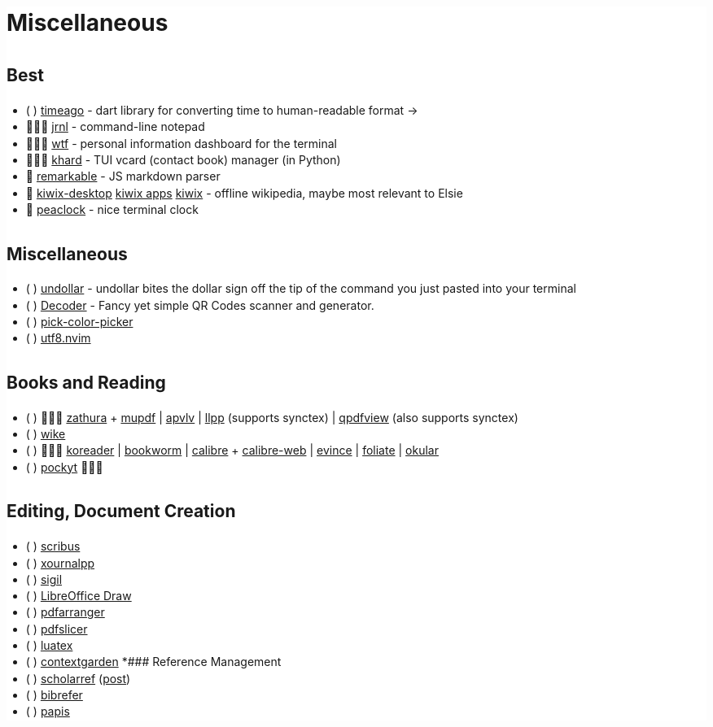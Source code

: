 # Miscellaneous

## Best

* ( ) [timeago](https://pub.dev/packages/timeago) - dart library for converting time to human-readable format ->
*  [jrnl](https://jrnl.sh/en/stable/) - command-line notepad
*  [wtf](https://github.com/wtfutil/wtf) - personal information dashboard for the terminal
*  [khard](https://github.com/lucc/khard) - TUI vcard (contact book) manager (in Python)
*  [remarkable](https://github.com/jonschlinkert/remarkable) - JS markdown parser
*  [kiwix-desktop](https://github.com/kiwix/kiwix-desktop) [kiwix apps](https://kiwix.org/en/applications/) [kiwix](https://kiwix.org/en/) - offline wikipedia, maybe most relevant to Elsie
*  [peaclock](https://github.com/octobanana/peaclock) - nice terminal clock

## Miscellaneous
* ( ) [undollar](https://github.com/xtyrrell/undollar) - undollar bites the dollar sign off the tip of the command you just pasted into your terminal
* ( ) [Decoder](https://apps.gnome.org/app/com.belmoussaoui.Decoder/) - Fancy yet simple QR Codes scanner and generator.
* ( ) [pick-color-picker](https://kryogenix.org/code/pick/)
* ( ) [utf8.nvim](https://github.com/uga-rosa/utf8.nvim)


## Books and Reading
* ( )  [zathura](https://pwmt.org/projects/zathura/) + [mupdf](https://mupdf.com/) | [apvlv](https://github.com/naihe2010/apvlv) | [llpp](https://repo.or.cz/w/llpp.git) (supports synctex) | [qpdfview](https://launchpad.net/qpdfview) (also supports synctex)
* ( ) [wike](https://github.com/hugolabe/Wike)
* ( )  [koreader](https://koreader.rocks/) | [bookworm](https://babluboy.github.io/bookworm/) | [calibre](https://calibre-ebook.com/) + [calibre-web](https://github.com/janeczku/calibre-web) | [evince](https://wiki.gnome.org/Apps/Evince) | [foliate](https://johnfactotum.github.io/foliate/) | [okular](https://okular.kde.org/)
* ( ) [pockyt](https://github.com/arvindch/pockyt) 

## Editing, Document Creation
* ( ) [scribus](https://github.com/scribusproject/scribus)
* ( ) [xournalpp](https://xournalpp.github.io/)
* ( ) [sigil](https://sigil-ebook.com/)
* ( ) [LibreOffice Draw]()
* ( ) [pdfarranger](https://github.com/pdfarranger/pdfarranger)
* ( ) [pdfslicer](https://junrrein.github.io/pdfslicer/)
* ( ) [luatex](https://gitlab.lisn.upsaclay.fr/texlive/luatex)
* ( ) [contextgarden](https://wiki.contextgarden.net/Main_Page)
*### Reference Management
* ( ) [scholarref](https://src.adamsgaard.dk/scholarref/) ([post](https://adamsgaard.dk/scholarref.html))
* ( ) [bibrefer](https://github.com/stormvirux/bibrefer)
* ( ) [papis](https://github.com/papis/papis)
